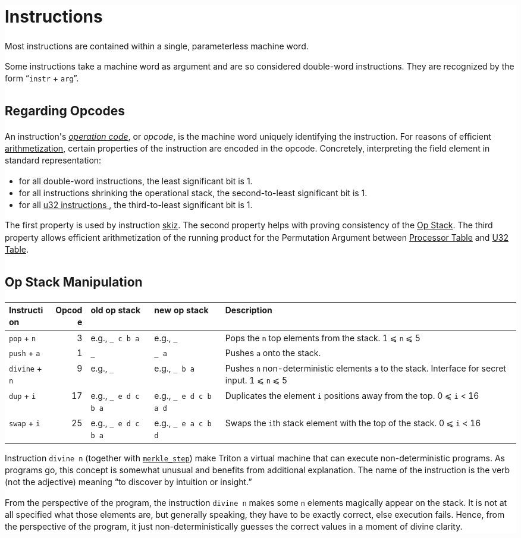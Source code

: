 # Instructions

Most instructions are contained within a single, parameterless machine word.

Some instructions take a machine word as argument and are so considered double-word instructions.
They are recognized by the form “`instr` + `arg`”.

## Regarding Opcodes

An instruction's _[operation code](https://en.wikipedia.org/wiki/Opcode)_, or _opcode_, is the machine word uniquely identifying the instruction.
For reasons of efficient [arithmetization](arithmetization.md), certain properties of the instruction are encoded in the opcode.
Concretely, interpreting the field element in standard representation:
- for all double-word instructions, the least significant bit is 1.
- for all instructions shrinking the operational stack, the second-to-least significant bit is 1.
- for all [u32 instructions ](u32-table.md), the third-to-least significant bit is 1.

The first property is used by instruction [skiz](instruction-specific-transition-constraints.md#instruction-skiz).
The second property helps with proving consistency of the [Op Stack](data-structures.md#operational-stack).
The third property allows efficient arithmetization of the running product for the Permutation Argument between [Processor Table](processor-table.md) and [U32 Table](u32-table.md).

## Op Stack Manipulation

| Instruction     | Opcode | old op stack        | new op stack          | Description                                                                                     |
|:----------------|-------:|:--------------------|:----------------------|:------------------------------------------------------------------------------------------------|
| `pop` + `n`     |      3 | e.g., `_ c b a`     | e.g., `_`             | Pops the `n` top elements from the stack. 1 ⩽ `n` ⩽ 5                                           |
| `push` + `a`    |      1 | `_`                 | `_ a`                 | Pushes `a` onto the stack.                                                                      |
| `divine`  + `n` |      9 | e.g., `_`           | e.g., `_ b a`         | Pushes `n` non-deterministic elements `a` to the stack. Interface for secret input. 1 ⩽ `n` ⩽ 5 |
| `dup`  + `i`    |     17 | e.g., `_ e d c b a` | e.g., `_ e d c b a d` | Duplicates the element `i` positions away from the top. 0 ⩽ `i` < 16                            |
| `swap` + `i`    |     25 | e.g., `_ e d c b a` | e.g., `_ e a c b d`   | Swaps the `i`th stack element with the top of the stack. 0 ⩽ `i` < 16                           |

Instruction `divine n` (together with [`merkle_step`](#many-in-one)) make Triton a virtual machine that can execute non-deterministic programs.
As programs go, this concept is somewhat unusual and benefits from additional explanation.
The name of the instruction is the verb (not the adjective) meaning “to discover by intuition or insight.”

From the perspective of the program, the instruction `divine n` makes some `n` elements magically appear on the stack.
It is not at all specified what those elements are, but generally speaking, they have to be exactly correct, else execution fails.
Hence, from the perspective of the program, it just non-deterministically guesses the correct values in a moment of divine clarity.
